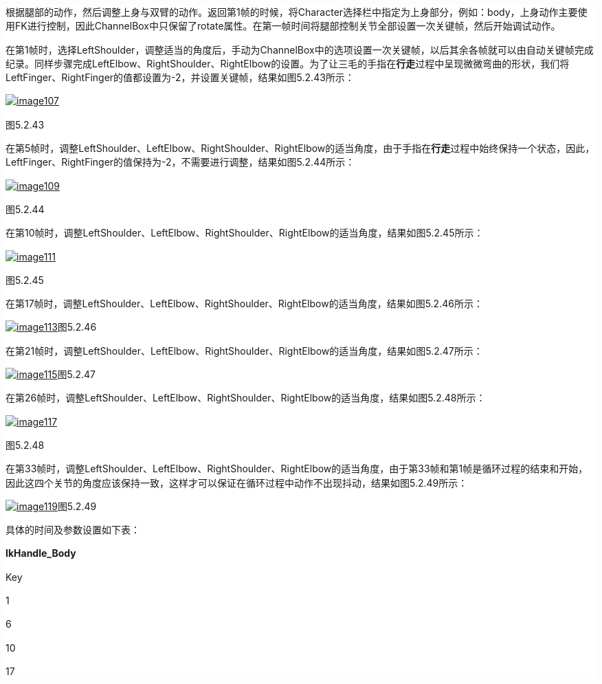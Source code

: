 <p>根据腿部的动作，然后调整上身与双臂的动作。返回第1帧的时候，将Character选择栏中指定为上身部分，例如：body，上身动作主要使用FK进行控制，因此ChannelBox中只保留了rotate属性。在第一帧时间将腿部控制关节全部设置一次关键帧，然后开始调试动作。</p>

<p>在第1帧时，选择LeftShoulder，调整适当的角度后，手动为ChannelBox中的选项设置一次关键帧，以后其余各帧就可以由自动关键帧完成纪录。同样步骤完成LeftElbow、RightShoulder、RightElbow的设置。为了让三毛的手指在<strong>行走</strong>过程中呈现微微弯曲的形状，我们将LeftFinger、RightFinger的值都设置为-2，并设置关键帧，结果如图5.2.43所示：</p>

<p><a href="http://www.flickr.com/photos/95019520%40N00/2351836648/" target="_blank"><img src="http://farm3.static.flickr.com/3014/2351836648_7a09232e1b.jpg" border="0" alt="image107" /></a></p>

<p>图5.2.43</p>

<p>在第5帧时，调整LeftShoulder、LeftElbow、RightShoulder、RightElbow的适当角度，由于手指在<strong>行走</strong>过程中始终保持一个状态，因此，LeftFinger、RightFinger的值保持为-2，不需要进行调整，结果如图5.2.44所示：</p>

<p><a href="http://www.flickr.com/photos/95019520%40N00/2351836340/" target="_blank"><img src="http://farm3.static.flickr.com/2183/2351836340_95c0403e25.jpg" border="0" alt="image109" /></a></p>

<p>图5.2.44</p>

<p>在第10帧时，调整LeftShoulder、LeftElbow、RightShoulder、RightElbow的适当角度，结果如图5.2.45所示：</p>

<p><a href="http://www.flickr.com/photos/95019520%40N00/2351835988/" target="_blank"><img src="http://farm3.static.flickr.com/2417/2351835988_2dc54b098d.jpg" border="0" alt="image111" /></a></p>

<p>图5.2.45</p>

<p>在第17帧时，调整LeftShoulder、LeftElbow、RightShoulder、RightElbow的适当角度，结果如图5.2.46所示：</p>

<p><a href="http://www.flickr.com/photos/95019520%40N00/2351855452/" target="_blank"><img src="http://farm3.static.flickr.com/2112/2351855452_d048359fa0.jpg" border="0" alt="image113" /></a>图5.2.46</p>

<p>在第21帧时，调整LeftShoulder、LeftElbow、RightShoulder、RightElbow的适当角度，结果如图5.2.47所示：</p>

<p><a href="http://www.flickr.com/photos/95019520%40N00/2351855114/" target="_blank"><img src="http://farm3.static.flickr.com/2050/2351855114_a55f125a5a.jpg" border="0" alt="image115" /></a>图5.2.47</p>

<p>在第26帧时，调整LeftShoulder、LeftElbow、RightShoulder、RightElbow的适当角度，结果如图5.2.48所示：</p>

<p><a href="http://www.flickr.com/photos/95019520%40N00/2351854564/" target="_blank"><img src="http://farm3.static.flickr.com/2220/2351854564_a54ebdaf90.jpg" border="0" alt="image117" /></a></p>

<p>图5.2.48</p>

<p>在第33帧时，调整LeftShoulder、LeftElbow、RightShoulder、RightElbow的适当角度，由于第33帧和第1帧是循环过程的结束和开始，因此这四个关节的角度应该保持一致，这样才可以保证在循环过程中动作不出现抖动，结果如图5.2.49所示：</p>

<p><a href="http://www.flickr.com/photos/95019520%40N00/2351854254/" target="_blank"><img src="http://farm3.static.flickr.com/3144/2351854254_2a9b4aea90.jpg" border="0" alt="image119" /></a>图5.2.49</p>

<p>具体的时间及参数设置如下表：</p>

<p><strong>IkHandle_Body</strong></p>

<p><strong> </strong></p>

<p>Key</p>

<p>1</p>

<p>6</p>

<p>10</p>

<p>17</p>

